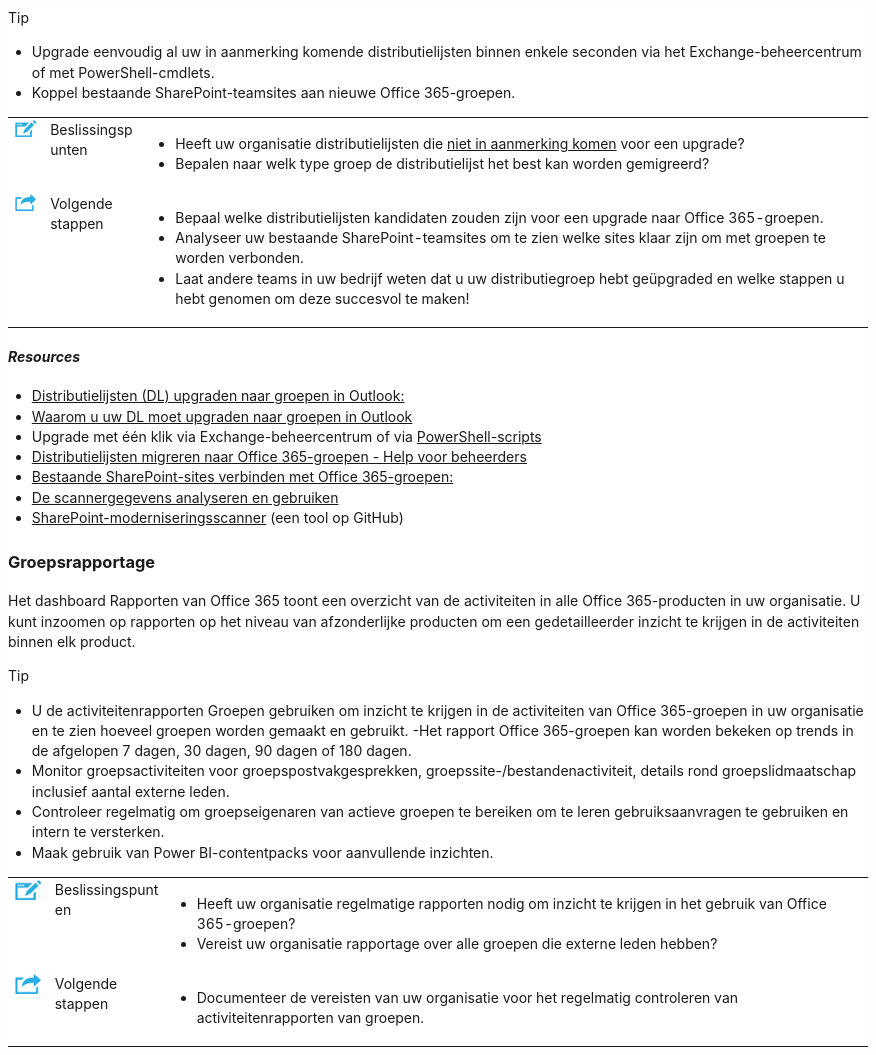 >[!Tip]
>- Upgrade eenvoudig al uw in aanmerking komende distributielijsten binnen enkele seconden via het Exchange-beheercentrum of met PowerShell-cmdlets.
>- Koppel bestaande SharePoint-teamsites aan nieuwe Office 365-groepen.

|         |         |         |
|---------|---------|---------|
|![afbeelding desc](../../media/decision_point.png)|Beslissingspunten|<ul><li>Heeft uw organisatie distributielijsten die [niet in aanmerking komen](https://docs.microsoft.com/office365/admin/manage/upgrade-distribution-lists#how-do-i-check-which-dls-are-eligible-for-upgrade) voor een upgrade?<li>Bepalen naar welk type groep de distributielijst het best kan worden gemigreerd?</li></ul>|
|![afbeelding desc](../../media/next_steps.png)|Volgende stappen|<ul><li>Bepaal welke distributielijsten kandidaten zouden zijn voor een upgrade naar Office 365-groepen.</li><li>Analyseer uw bestaande SharePoint-teamsites om te zien welke sites klaar zijn om met groepen te worden verbonden.</li><li>Laat andere teams in uw bedrijf weten dat u uw distributiegroep hebt geüpgraded en welke stappen u hebt genomen om deze succesvol te maken!</li></ul>|


#### <a name="resources"></a>*Resources*
- [Distributielijsten (DL) upgraden naar groepen in Outlook:](https://aka.ms/whyupgradedls)
- [Waarom u uw DL moet upgraden naar groepen in Outlook](https://aka.ms/whyupgradedls)
- Upgrade met één klik via Exchange-beheercentrum of via [PowerShell-scripts](https://support.office.com/article/Migrate-distribution-lists-to-Office-365-Groups-Admin-help-787d7a75-e201-46f3-a242-f698162ff09f?ui=en-US&rs=en-US&ad=US)
- [Distributielijsten migreren naar Office 365-groepen - Help voor beheerders](https://docs.microsoft.com/office365/admin/manage/upgrade-distribution-lists)
- [Bestaande SharePoint-sites verbinden met Office 365-groepen:](https://docs.microsoft.com/sharepoint/dev/transform/modernize-connect-to-office365-group)
- [De scannergegevens analyseren en gebruiken](https://docs.microsoft.com/sharepoint/dev/transform/modernize-connect-to-office365-group-scanner)
- [SharePoint-moderniseringsscanner](https://github.com/SharePoint/sp-dev-modernization/tree/master/Tools/SharePoint.Modernization) (een tool op GitHub)

### <a name="groups-reporting"></a>Groepsrapportage
Het dashboard Rapporten van Office 365 toont een overzicht van de activiteiten in alle Office 365-producten in uw organisatie. U kunt inzoomen op rapporten op het niveau van afzonderlijke producten om een gedetailleerder inzicht te krijgen in de activiteiten binnen elk product.
> [!TIP]
>- U de activiteitenrapporten Groepen gebruiken om inzicht te krijgen in de activiteiten van Office 365-groepen in uw organisatie en te zien hoeveel groepen worden gemaakt en gebruikt.
>-Het rapport Office 365-groepen kan worden bekeken op trends in de afgelopen 7 dagen, 30 dagen, 90 dagen of 180 dagen.
>- Monitor groepsactiviteiten voor groepspostvakgesprekken, groepssite-/bestandenactiviteit, details rond groepslidmaatschap inclusief aantal externe leden.
>- Controleer regelmatig om groepseigenaren van actieve groepen te bereiken om te leren gebruiksaanvragen te gebruiken en intern te versterken.
>- Maak gebruik van Power BI-contentpacks voor aanvullende inzichten.


|         |         |         |
|---------|---------|---------|
|![afbeelding desc](../../media/decision_point.png)|Beslissingspunten|<ul><li>Heeft uw organisatie regelmatige rapporten nodig om inzicht te krijgen in het gebruik van Office 365-groepen?<li>Vereist uw organisatie rapportage over alle groepen die externe leden hebben?</li></ul>|
|![afbeelding desc](../../media/next_steps.png)|Volgende stappen|<ul><li>Documenteer de vereisten van uw organisatie voor het regelmatig controleren van activiteitenrapporten van groepen.</li></ul>|
